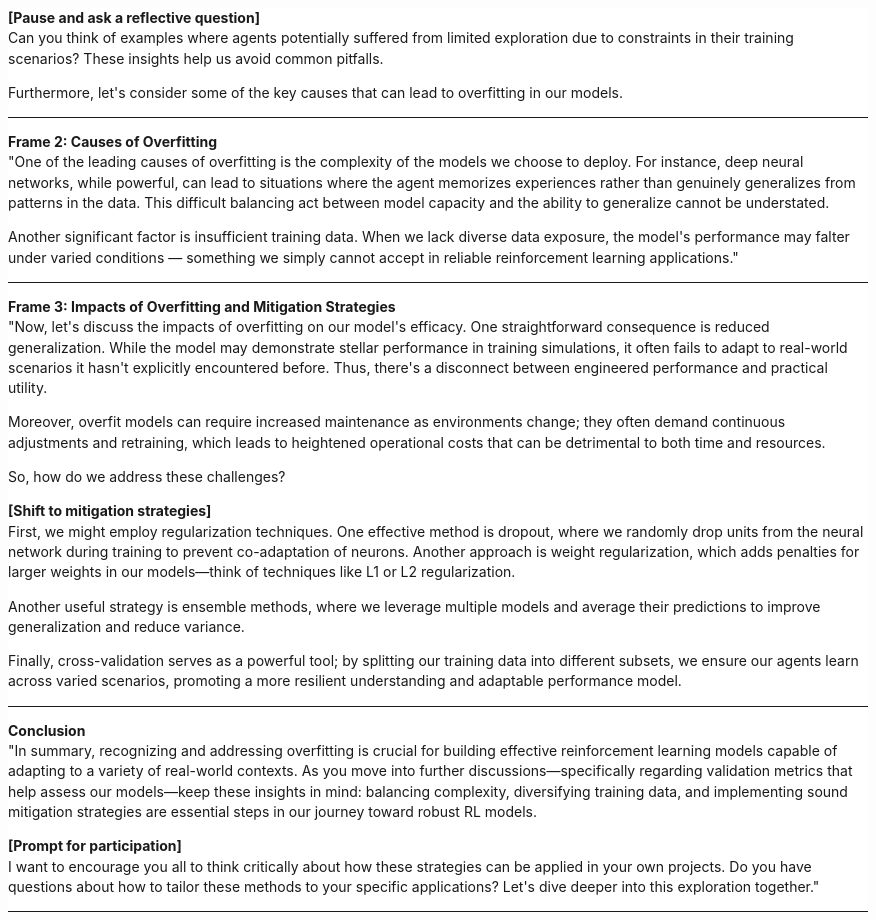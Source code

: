 **[Pause and ask a reflective question]**  
Can you think of examples where agents potentially suffered from limited exploration due to constraints in their training scenarios? These insights help us avoid common pitfalls.

Furthermore, let's consider some of the key causes that can lead to overfitting in our models.

---

**Frame 2: Causes of Overfitting**  
"One of the leading causes of overfitting is the complexity of the models we choose to deploy. For instance, deep neural networks, while powerful, can lead to situations where the agent memorizes experiences rather than genuinely generalizes from patterns in the data. This difficult balancing act between model capacity and the ability to generalize cannot be understated.

Another significant factor is insufficient training data. When we lack diverse data exposure, the model's performance may falter under varied conditions — something we simply cannot accept in reliable reinforcement learning applications."

---

**Frame 3: Impacts of Overfitting and Mitigation Strategies**  
"Now, let's discuss the impacts of overfitting on our model's efficacy. One straightforward consequence is reduced generalization. While the model may demonstrate stellar performance in training simulations, it often fails to adapt to real-world scenarios it hasn't explicitly encountered before. Thus, there's a disconnect between engineered performance and practical utility.

Moreover, overfit models can require increased maintenance as environments change; they often demand continuous adjustments and retraining, which leads to heightened operational costs that can be detrimental to both time and resources.

So, how do we address these challenges?

**[Shift to mitigation strategies]**  
First, we might employ regularization techniques. One effective method is dropout, where we randomly drop units from the neural network during training to prevent co-adaptation of neurons. Another approach is weight regularization, which adds penalties for larger weights in our models—think of techniques like L1 or L2 regularization.

Another useful strategy is ensemble methods, where we leverage multiple models and average their predictions to improve generalization and reduce variance.

Finally, cross-validation serves as a powerful tool; by splitting our training data into different subsets, we ensure our agents learn across varied scenarios, promoting a more resilient understanding and adaptable performance model.

---

**Conclusion**  
"In summary, recognizing and addressing overfitting is crucial for building effective reinforcement learning models capable of adapting to a variety of real-world contexts. As you move into further discussions—specifically regarding validation metrics that help assess our models—keep these insights in mind: balancing complexity, diversifying training data, and implementing sound mitigation strategies are essential steps in our journey toward robust RL models. 

**[Prompt for participation]**  
I want to encourage you all to think critically about how these strategies can be applied in your own projects. Do you have questions about how to tailor these methods to your specific applications? Let's dive deeper into this exploration together."

---